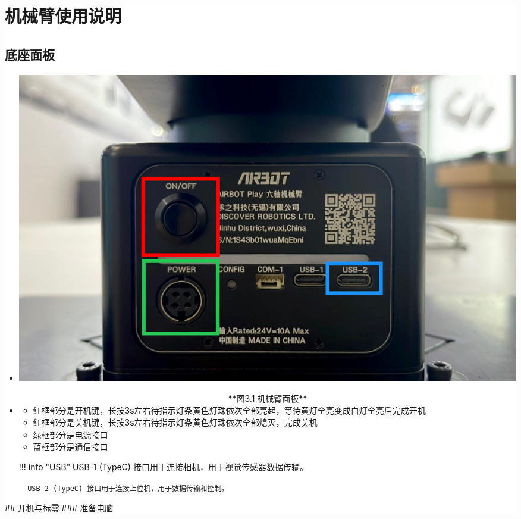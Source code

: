 </div>

# 机械臂使用说明  
## 底座面板

<div class="grid cards" markdown>

- ![alt text](img/panel.jpg)  
    <center>**图3.1 机械臂面板**</center>

- 
    * 红框部分是开机键，长按3s左右待指示灯条黄色灯珠依次全部亮起，等待黄灯全亮变成白灯全亮后完成开机
    * 红框部分是关机键，长按3s左右待指示灯条黄色灯珠依次全部熄灭，完成关机
    * 绿框部分是电源接口
    * 蓝框部分是通信接口

    !!! info "USB"
        USB-1 (TypeC) 接口用于连接相机，用于视觉传感器数据传输。

        USB-2 (TypeC) 接口用于连接上位机，用于数据传输和控制。

</div>
## 开机与标零
### 准备电脑
